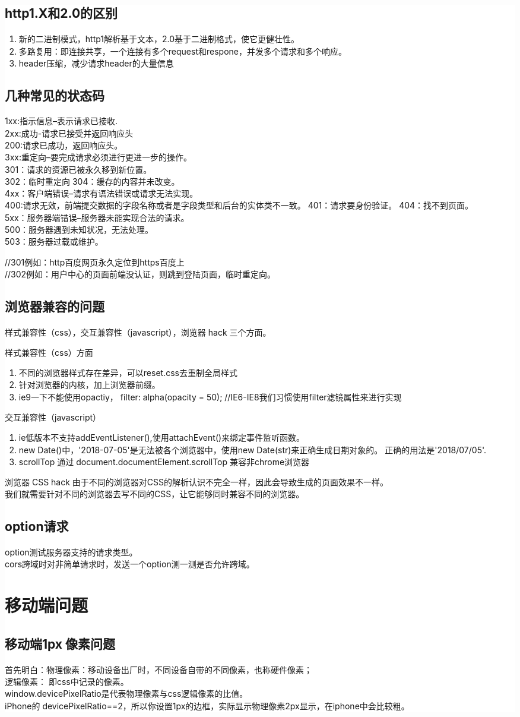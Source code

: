 ## http1.X和2.0的区别
1. 新的二进制模式，http1解析基于文本，2.0基于二进制格式，使它更健壮性。
2. 多路复用：即连接共享，一个连接有多个request和respone，并发多个请求和多个响应。
3. header压缩，减少请求header的大量信息

## 几种常见的状态码
1xx:指示信息–表示请求已接收.   
2xx:成功-请求已接受并返回响应头  
200:请求已成功，返回响应头。  
3xx:重定向–要完成请求必须进行更进一步的操作。  
301：请求的资源已被永久移到新位置。  
302：临时重定向
304：缓存的内容并未改变。   
4xx：客户端错误–请求有语法错误或请求无法实现。  
400:请求无效，前端提交数据的字段名称或者是字段类型和后台的实体类不一致。
401：请求要身份验证。
404：找不到页面。   
5xx：服务器端错误–服务器未能实现合法的请求。   
500：服务器遇到未知状况，无法处理。   
503：服务器过载或维护。

//301例如：http百度网页永久定位到https百度上   
//302例如：用户中心的页面前端没认证，则跳到登陆页面，临时重定向。


## 浏览器兼容的问题
样式兼容性（css），交互兼容性（javascript），浏览器 hack 三个方面。  

样式兼容性（css）方面  

1. 不同的浏览器样式存在差异，可以reset.css去重制全局样式
2. 针对浏览器的内核，加上浏览器前缀。
3.  ie9一下不能使用opactiy， filter: alpha(opacity = 50); //IE6-IE8我们习惯使用filter滤镜属性来进行实现

交互兼容性（javascript）
1. ie低版本不支持addEventListener(),使用attachEvent()来绑定事件监听函数。
2. new Date()中，'2018-07-05'是无法被各个浏览器中，使用new Date(str)来正确生成日期对象的。 正确的用法是'2018/07/05'.
3. scrollTop 通过 document.documentElement.scrollTop 兼容非chrome浏览器

浏览器 CSS hack
由于不同的浏览器对CSS的解析认识不完全一样，因此会导致生成的页面效果不一样。   
我们就需要针对不同的浏览器去写不同的CSS，让它能够同时兼容不同的浏览器。


## option请求
option测试服务器支持的请求类型。  
cors跨域时对非简单请求时，发送一个option测一测是否允许跨域。

# 移动端问题
## 移动端1px 像素问题
首先明白：物理像素：移动设备出厂时，不同设备自带的不同像素，也称硬件像素；   
逻辑像素： 即css中记录的像素。    
window.devicePixelRatio是代表物理像素与css逻辑像素的比值。   
iPhone的 devicePixelRatio==2，所以你设置1px的边框，实际显示物理像素2px显示，在iphone中会比较粗。   
